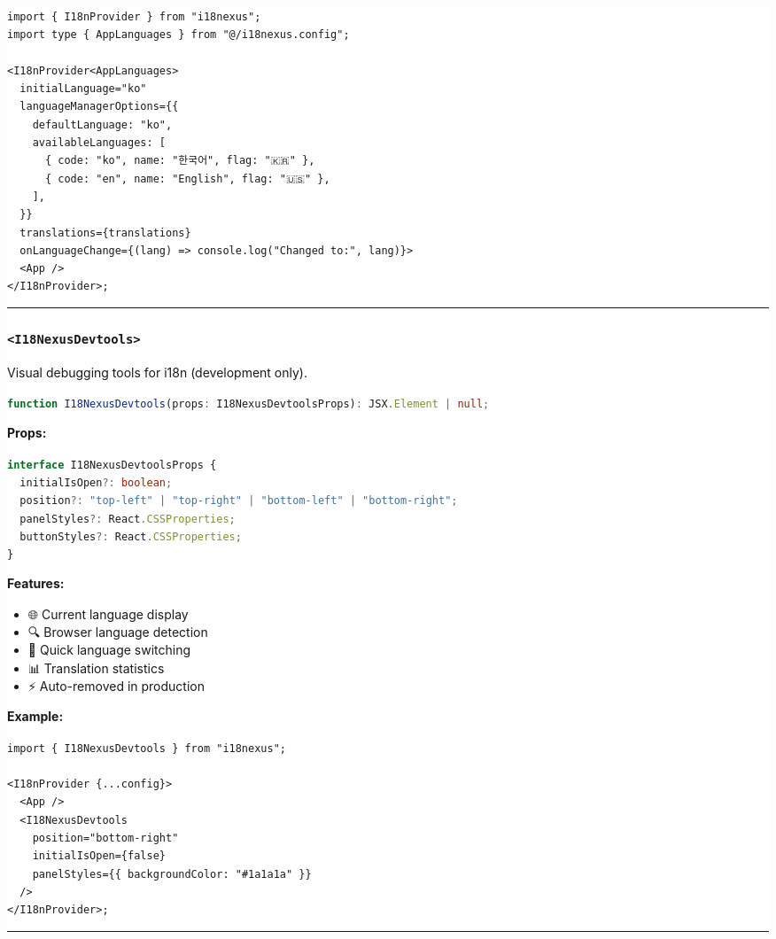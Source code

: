 ```tsx
import { I18nProvider } from "i18nexus";
import type { AppLanguages } from "@/i18nexus.config";

<I18nProvider<AppLanguages>
  initialLanguage="ko"
  languageManagerOptions={{
    defaultLanguage: "ko",
    availableLanguages: [
      { code: "ko", name: "한국어", flag: "🇰🇷" },
      { code: "en", name: "English", flag: "🇺🇸" },
    ],
  }}
  translations={translations}
  onLanguageChange={(lang) => console.log("Changed to:", lang)}>
  <App />
</I18nProvider>;
```

---

### `<I18NexusDevtools>`

Visual debugging tools for i18n (development only).

```typescript
function I18NexusDevtools(props: I18NexusDevtoolsProps): JSX.Element | null;
```

**Props:**

```typescript
interface I18NexusDevtoolsProps {
  initialIsOpen?: boolean;
  position?: "top-left" | "top-right" | "bottom-left" | "bottom-right";
  panelStyles?: React.CSSProperties;
  buttonStyles?: React.CSSProperties;
}
```

**Features:**

- 🌐 Current language display
- 🔍 Browser language detection
- 🔄 Quick language switching
- 📊 Translation statistics
- ⚡ Auto-removed in production

**Example:**

```tsx
import { I18NexusDevtools } from "i18nexus";

<I18nProvider {...config}>
  <App />
  <I18NexusDevtools
    position="bottom-right"
    initialIsOpen={false}
    panelStyles={{ backgroundColor: "#1a1a1a" }}
  />
</I18nProvider>;
```

---